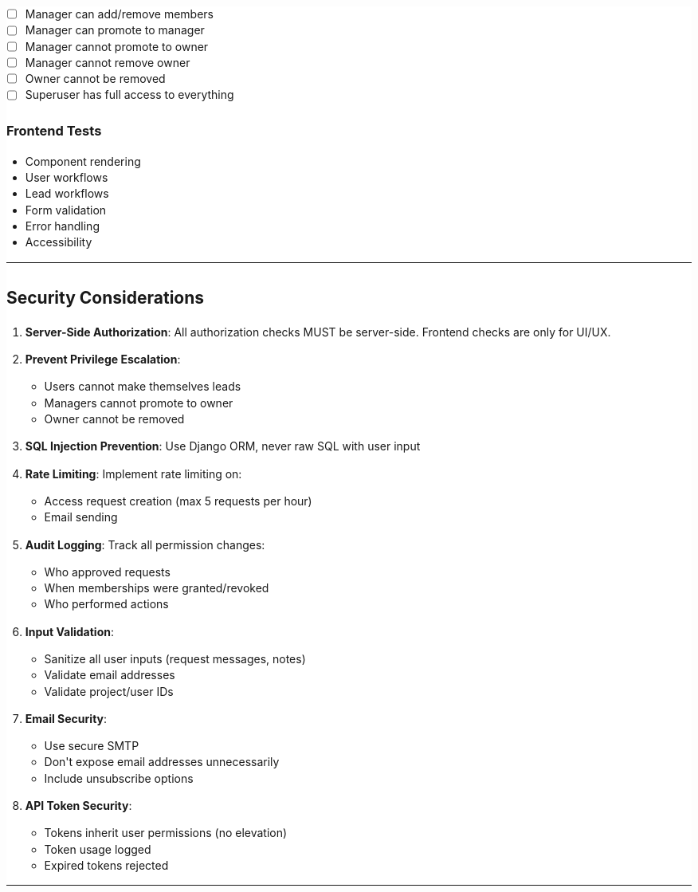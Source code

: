 - [ ] Manager can add/remove members
- [ ] Manager can promote to manager
- [ ] Manager cannot promote to owner
- [ ] Manager cannot remove owner
- [ ] Owner cannot be removed
- [ ] Superuser has full access to everything

### Frontend Tests

- Component rendering
- User workflows
- Lead workflows
- Form validation
- Error handling
- Accessibility

---

## Security Considerations

1. **Server-Side Authorization**: All authorization checks MUST be server-side. Frontend checks are only for UI/UX.

2. **Prevent Privilege Escalation**:
   - Users cannot make themselves leads
   - Managers cannot promote to owner
   - Owner cannot be removed

3. **SQL Injection Prevention**: Use Django ORM, never raw SQL with user input

4. **Rate Limiting**: Implement rate limiting on:
   - Access request creation (max 5 requests per hour)
   - Email sending

5. **Audit Logging**: Track all permission changes:
   - Who approved requests
   - When memberships were granted/revoked
   - Who performed actions

6. **Input Validation**:
   - Sanitize all user inputs (request messages, notes)
   - Validate email addresses
   - Validate project/user IDs

7. **Email Security**:
   - Use secure SMTP
   - Don't expose email addresses unnecessarily
   - Include unsubscribe options

8. **API Token Security**:
   - Tokens inherit user permissions (no elevation)
   - Token usage logged
   - Expired tokens rejected

---
